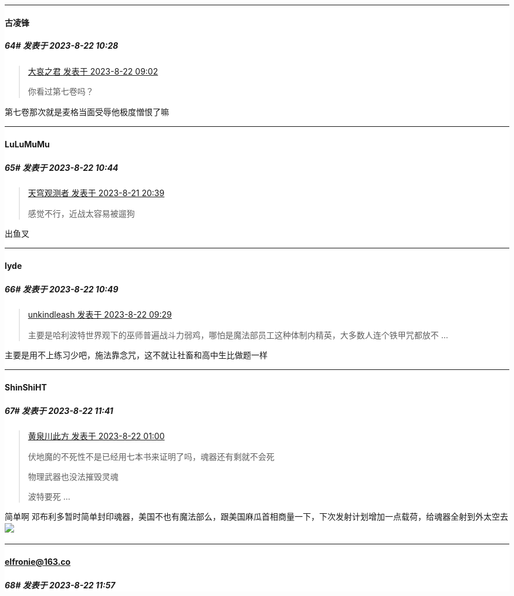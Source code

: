 
*****

####  古凌锋  
##### 64#       发表于 2023-8-22 10:28

<blockquote><a href="httphttps://bbs.saraba1st.com/2b/forum.php?mod=redirect&amp;goto=findpost&amp;pid=62115958&amp;ptid=2149330" target="_blank">大哀之君 发表于 2023-8-22 09:02</a>

你看过第七卷吗？</blockquote>
第七卷那次就是麦格当面受辱他极度憎恨了嘛


*****

####  LuLuMuMu  
##### 65#       发表于 2023-8-22 10:44

<blockquote><a href="httphttps://bbs.saraba1st.com/2b/forum.php?mod=redirect&amp;goto=findpost&amp;pid=62112455&amp;ptid=2149330" target="_blank">天穹观测者 发表于 2023-8-21 20:39</a>

感觉不行，近战太容易被遛狗</blockquote>
出鱼叉

*****

####  lyde  
##### 66#       发表于 2023-8-22 10:49

<blockquote><a href="httphttps://bbs.saraba1st.com/2b/forum.php?mod=redirect&amp;goto=findpost&amp;pid=62116255&amp;ptid=2149330" target="_blank">unkindleash 发表于 2023-8-22 09:29</a>

主要是哈利波特世界观下的巫师普遍战斗力弱鸡，哪怕是魔法部员工这种体制内精英，大多数人连个铁甲咒都放不 ...</blockquote>
主要是用不上练习少吧，施法靠念咒，这不就让社畜和高中生比做题一样


*****

####  ShinShiHT  
##### 67#       发表于 2023-8-22 11:41

<blockquote><a href="httphttps://bbs.saraba1st.com/2b/forum.php?mod=redirect&amp;goto=findpost&amp;pid=62114814&amp;ptid=2149330" target="_blank">黄泉川此方 发表于 2023-8-22 01:00</a>

伏地魔的不死性不是已经用七本书来证明了吗，魂器还有剩就不会死

物理武器也没法摧毁灵魂

波特要死 ...</blockquote>
简单啊 邓布利多暂时简单封印魂器，美国不也有魔法部么，跟美国麻瓜首相商量一下，下次发射计划增加一点载荷，给魂器全射到外太空去<img src="https://static.saraba1st.com/image/smiley/face2017/254.png" referrerpolicy="no-referrer">


*****

####  elfronie@163.co  
##### 68#       发表于 2023-8-22 11:57
